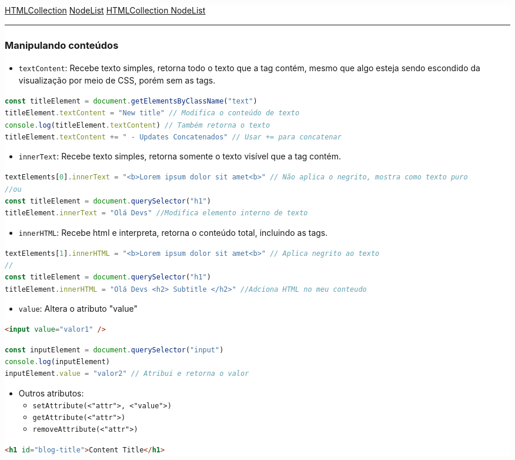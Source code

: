 [HTMLCollection](https://developer.mozilla.org/en-US/docs/Web/API/HTMLCollection)
[NodeList](https://developer.mozilla.org/en-US/docs/Web/API/NodeList)
[HTMLCollection NodeList](https://dev.to/jharteaga/difference-between-htmlcollection-and-nodelist-25bp)

<hr>

### **Manipulando conteúdos**

- `textContent`: Recebe texto simples, retorna todo o texto que a tag contém, mesmo que algo esteja sendo escondido da visualização por meio de CSS, porém sem as tags.

```js
const titleElement = document.getElementsByClassName("text")
titleElement.textContent = "New title" // Modifica o conteúdo de texto
console.log(titleElement.textContent) // Também retorna o texto
titleElement.textContent += " - Updates Concatenados" // Usar += para concatenar
```

- `innerText`: Recebe texto simples, retorna somente o texto visível que a tag contém.

```js
textElements[0].innerText = "<b>Lorem ipsum dolor sit amet<b>" // Não aplica o negrito, mostra como texto puro
//ou
const titleElement = document.querySelector("h1")
titleElement.innerText = "Olá Devs" //Modifica elemento interno de texto
```

- `innerHTML`: Recebe html e interpreta, retorna o conteúdo total, incluindo as tags.

```js
textElements[1].innerHTML = "<b>Lorem ipsum dolor sit amet<b>" // Aplica negrito ao texto
//
const titleElement = document.querySelector("h1")
titleElement.innerHTML = "Olá Devs <h2> Subtitle </h2>" //Adciona HTML no meu conteudo
```

- `value`: Altera o atributo "value"

```html
<input value="valor1" />
```

```js
const inputElement = document.querySelector("input")
console.log(inputElement)
inputElement.value = "valor2" // Atribui e retorna o valor
```

- Outros atributos:
  - `setAttribute(<"attr">, <"value">)`
  - `getAttribute(<"attr">)`
  - `removeAttribute(<"attr">)`

```html
<h1 id="blog-title">Content Title</h1>
```
